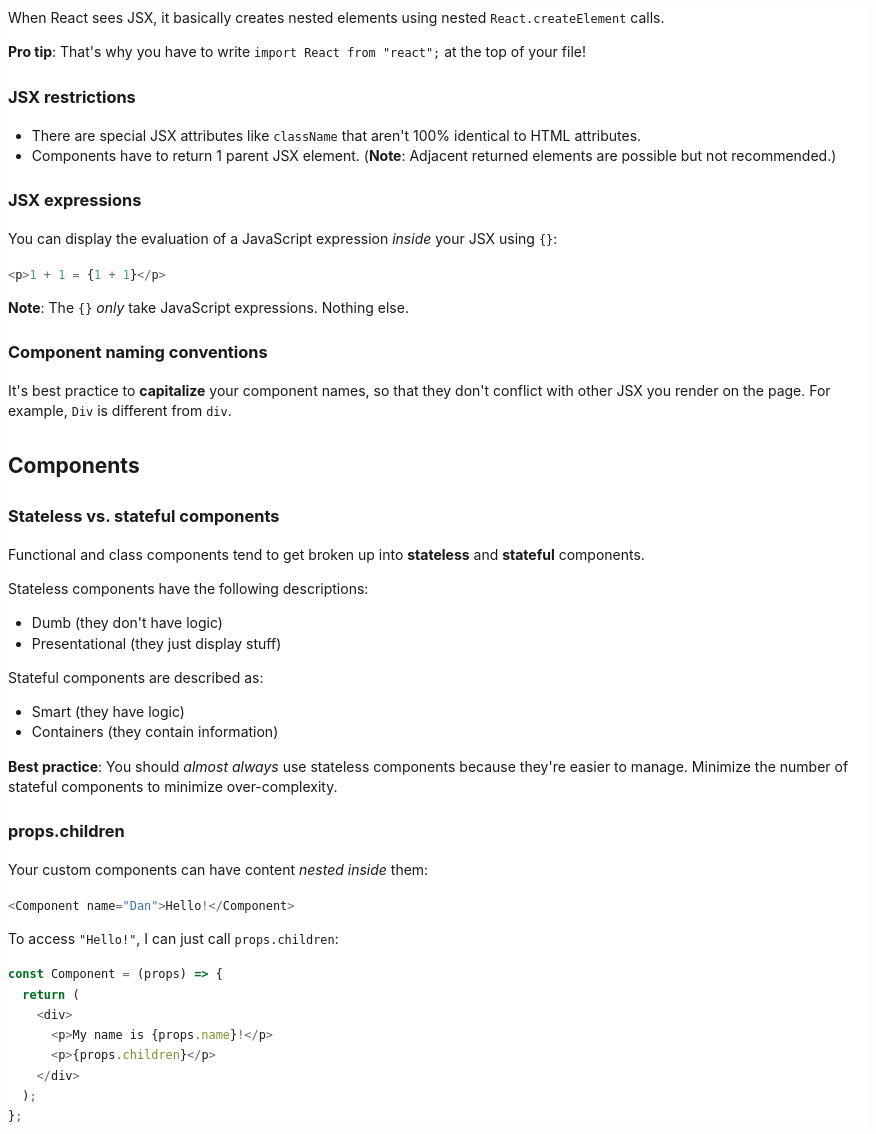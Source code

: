 When React sees JSX, it basically creates nested elements using nested `React.createElement` calls.

**Pro tip**: That's why you have to write `import React from "react";` at the top of your file!

### JSX restrictions

* There are special JSX attributes like `className` that aren't 100% identical to HTML attributes.
* Components have to return 1 parent JSX element. (**Note**: Adjacent returned elements are possible but not recommended.)

### JSX expressions

You can display the evaluation of a JavaScript expression *inside* your JSX using `{}`:

```js
<p>1 + 1 = {1 + 1}</p>
```

**Note**: The `{}` *only* take JavaScript expressions. Nothing else.

### Component naming conventions

It's best practice to **capitalize** your component names, so that they don't conflict with other JSX you render on the page. For example, `Div` is different from `div`.

## Components

### Stateless vs. stateful components

Functional and class components tend to get broken up into **stateless** and **stateful** components.

Stateless components have the following descriptions:
* Dumb (they don't have logic)
* Presentational (they just display stuff)

Stateful components are described as:
* Smart (they have logic)
* Containers (they contain information)

**Best practice**: You should *almost always* use stateless components because they're easier to manage. Minimize the number of stateful components to minimize over-complexity.

### props.children

Your custom components can have content *nested inside* them:

```js
<Component name="Dan">Hello!</Component>
```

To access `"Hello!"`, I can just call `props.children`:

```js
const Component = (props) => {
  return (
    <div>
      <p>My name is {props.name}!</p>
      <p>{props.children}</p>
    </div>
  );
};
```
